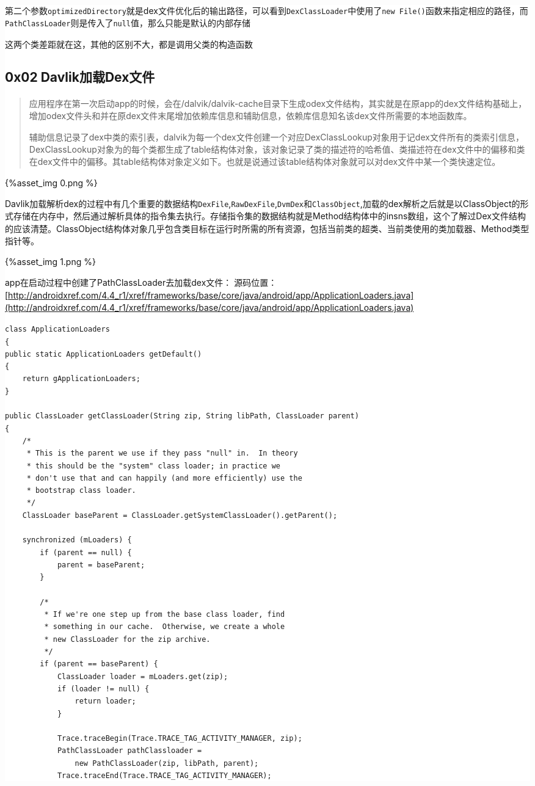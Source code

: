 第二个参数`optimizedDirectory`就是dex文件优化后的输出路径，可以看到`DexClassLoader`中使用了`new File()`函数来指定相应的路径，而`PathClassLoader`则是传入了`null`值，那么只能是默认的内部存储

这两个类差距就在这，其他的区别不大，都是调用父类的构造函数

## 0x02 Davlik加载Dex文件

> 应用程序在第一次启动app的时候，会在/dalvik/dalvik-cache目录下生成odex文件结构，其实就是在原app的dex文件结构基础上，增加odex文件头和并在原dex文件末尾增加依赖库信息和辅助信息，依赖库信息知名该dex文件所需要的本地函数库。
>
> 辅助信息记录了dex中类的索引表，dalvik为每一个dex文件创建一个对应DexClassLookup对象用于记dex文件所有的类索引信息，DexClassLookup对象为的每个类都生成了table结构体对象，该对象记录了类的描述符的哈希值、类描述符在dex文件中的偏移和类在dex文件中的偏移。其table结构体对象定义如下。也就是说通过该table结构体对象就可以对dex文件中某一个类快速定位。

{%asset_img 0.png %}

Davlik加载解析dex的过程中有几个重要的数据结构`DexFile`,`RawDexFile`,`DvmDex`和`ClassObject`,加载的dex解析之后就是以ClassObject的形式存储在内存中，然后通过解析具体的指令集去执行。存储指令集的数据结构就是Method结构体中的insns数组，这个了解过Dex文件结构的应该清楚。ClassObject结构体对象几乎包含类目标在运行时所需的所有资源，包括当前类的超类、当前类使用的类加载器、Method类型指针等。

{%asset_img 1.png %}

app在启动过程中创建了PathClassLoader去加载dex文件：
源码位置：[http://androidxref.com/4.4_r1/xref/frameworks/base/core/java/android/app/ApplicationLoaders.java](http://androidxref.com/4.4_r1/xref/frameworks/base/core/java/android/app/ApplicationLoaders.java)

```
class ApplicationLoaders
{
public static ApplicationLoaders getDefault()
{
    return gApplicationLoaders;
}

public ClassLoader getClassLoader(String zip, String libPath, ClassLoader parent)
{
    /*
     * This is the parent we use if they pass "null" in.  In theory
     * this should be the "system" class loader; in practice we
     * don't use that and can happily (and more efficiently) use the
     * bootstrap class loader.
     */
    ClassLoader baseParent = ClassLoader.getSystemClassLoader().getParent();

    synchronized (mLoaders) {
        if (parent == null) {
            parent = baseParent;
        }

        /*
         * If we're one step up from the base class loader, find
         * something in our cache.  Otherwise, we create a whole
         * new ClassLoader for the zip archive.
         */
        if (parent == baseParent) {
            ClassLoader loader = mLoaders.get(zip);
            if (loader != null) {
                return loader;
            }

            Trace.traceBegin(Trace.TRACE_TAG_ACTIVITY_MANAGER, zip);
            PathClassLoader pathClassloader =
                new PathClassLoader(zip, libPath, parent);
            Trace.traceEnd(Trace.TRACE_TAG_ACTIVITY_MANAGER);

```